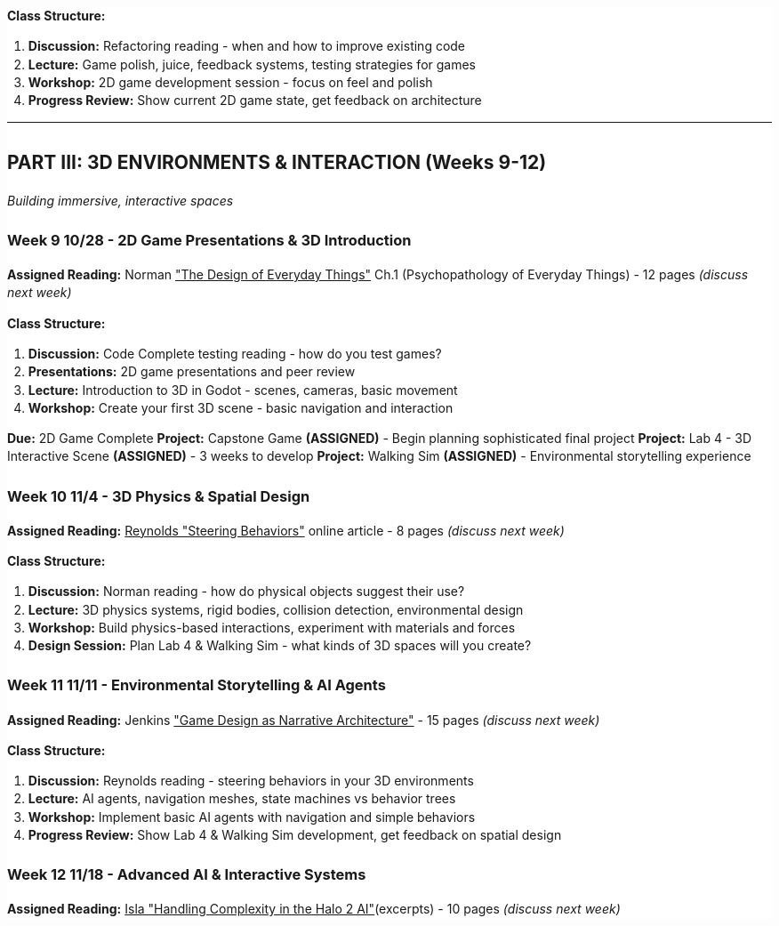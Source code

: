 **Class Structure:**
1. **Discussion:** Refactoring reading - when and how to improve existing code
2. **Lecture:** Game polish, juice, feedback systems, testing strategies for games
3. **Workshop:** 2D game development session - focus on feel and polish
4. **Progress Review:** Show current 2D game state, get feedback on architecture

---

## PART III: 3D ENVIRONMENTS & INTERACTION (Weeks 9-12)
*Building immersive, interactive spaces*

### Week 9 10/28 - 2D Game Presentations & 3D Introduction
**Assigned Reading:** Norman ["The Design of Everyday Things"](Readings/3D-Environments/The-Design-of-Everyday-Things-Revised-and-Expanded-Edition.pdf) Ch.1 (Psychopathology of Everyday Things) - 12 pages *(discuss next week)*

**Class Structure:**
1. **Discussion:** Code Complete testing reading - how do you test games?
2. **Presentations:** 2D game presentations and peer review
3. **Lecture:** Introduction to 3D in Godot - scenes, cameras, basic movement
4. **Workshop:** Create your first 3D scene - basic navigation and interaction

**Due:** 2D Game Complete
**Project:** Capstone Game **(ASSIGNED)** - Begin planning sophisticated final project
**Project:** Lab 4 - 3D Interactive Scene **(ASSIGNED)** - 3 weeks to develop
**Project:** Walking Sim **(ASSIGNED)** - Environmental storytelling experience

### Week 10 11/4 - 3D Physics & Spatial Design
**Assigned Reading:** [Reynolds "Steering Behaviors"](https://www.red3d.com/cwr/steer/) online article - 8 pages *(discuss next week)*

**Class Structure:**
1. **Discussion:** Norman reading - how do physical objects suggest their use?
2. **Lecture:** 3D physics systems, rigid bodies, collision detection, environmental design
3. **Workshop:** Build physics-based interactions, experiment with materials and forces
4. **Design Session:** Plan Lab 4 & Walking Sim - what kinds of 3D spaces will you create?

### Week 11 11/11 - Environmental Storytelling & AI Agents
**Assigned Reading:** Jenkins ["Game Design as Narrative Architecture"](Readings/3D-Environments/09.-Henry-Jenkins-Game-Design-As-Narrative-Architecture.pdf) - 15 pages *(discuss next week)*

**Class Structure:**
1. **Discussion:** Reynolds reading - steering behaviors in your 3D environments
2. **Lecture:** AI agents, navigation meshes, state machines vs behavior trees
3. **Workshop:** Implement basic AI agents with navigation and simple behaviors
4. **Progress Review:** Show Lab 4 & Walking Sim development, get feedback on spatial design

### Week 12 11/18 - Advanced AI & Interactive Systems
**Assigned Reading:** [Isla "Handling Complexity in the Halo 2 AI"](https://www.gamedeveloper.com/programming/gdc-2005-proceeding-handling-complexity-in-the-i-halo-2-i-ai)(excerpts) - 10 pages *(discuss next week)*

